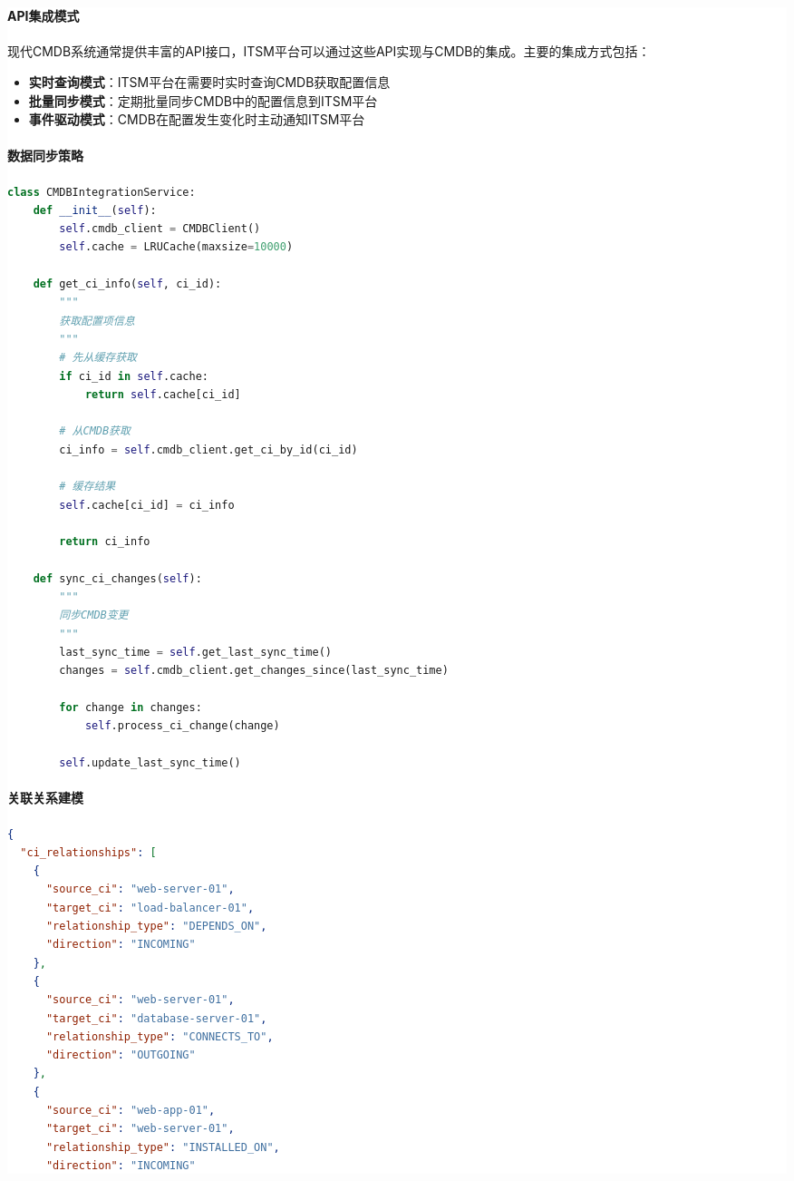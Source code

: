 #### API集成模式
现代CMDB系统通常提供丰富的API接口，ITSM平台可以通过这些API实现与CMDB的集成。主要的集成方式包括：

- **实时查询模式**：ITSM平台在需要时实时查询CMDB获取配置信息
- **批量同步模式**：定期批量同步CMDB中的配置信息到ITSM平台
- **事件驱动模式**：CMDB在配置发生变化时主动通知ITSM平台

#### 数据同步策略
```python
class CMDBIntegrationService:
    def __init__(self):
        self.cmdb_client = CMDBClient()
        self.cache = LRUCache(maxsize=10000)
    
    def get_ci_info(self, ci_id):
        """
        获取配置项信息
        """
        # 先从缓存获取
        if ci_id in self.cache:
            return self.cache[ci_id]
        
        # 从CMDB获取
        ci_info = self.cmdb_client.get_ci_by_id(ci_id)
        
        # 缓存结果
        self.cache[ci_id] = ci_info
        
        return ci_info
    
    def sync_ci_changes(self):
        """
        同步CMDB变更
        """
        last_sync_time = self.get_last_sync_time()
        changes = self.cmdb_client.get_changes_since(last_sync_time)
        
        for change in changes:
            self.process_ci_change(change)
        
        self.update_last_sync_time()
```

#### 关联关系建模
```json
{
  "ci_relationships": [
    {
      "source_ci": "web-server-01",
      "target_ci": "load-balancer-01",
      "relationship_type": "DEPENDS_ON",
      "direction": "INCOMING"
    },
    {
      "source_ci": "web-server-01",
      "target_ci": "database-server-01",
      "relationship_type": "CONNECTS_TO",
      "direction": "OUTGOING"
    },
    {
      "source_ci": "web-app-01",
      "target_ci": "web-server-01",
      "relationship_type": "INSTALLED_ON",
      "direction": "INCOMING"
```